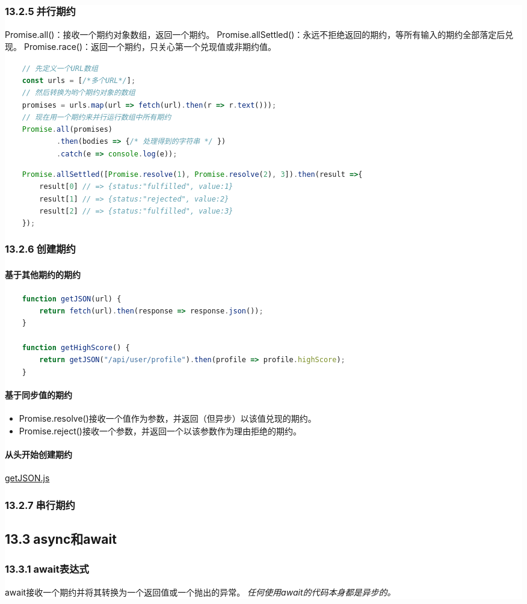 ### 13.2.5 并行期约
Promise.all()：接收一个期约对象数组，返回一个期约。
Promise.allSettled()：永远不拒绝返回的期约，等所有输入的期约全部落定后兑现。
Promise.race()：返回一个期约，只关心第一个兑现值或非期约值。
```js
    // 先定义一个URL数组
    const urls = [/*多个URL*/];
    // 然后转换为哟个期约对象的数组
    promises = urls.map(url => fetch(url).then(r => r.text()));
    // 现在用一个期约来并行运行数组中所有期约
    Promise.all(promises)
            .then(bodies => {/* 处理得到的字符串 */ })
            .catch(e => console.log(e));
```
```js
    Promise.allSettled([Promise.resolve(1), Promise.resolve(2), 3]).then(result =>{
        result[0] // => {status:"fulfilled", value:1}
        result[1] // => {status:"rejected", value:2}
        result[2] // => {status:"fulfilled", value:3}
    });
```

### 13.2.6 创建期约

#### 基于其他期约的期约
```js
    function getJSON(url) {
        return fetch(url).then(response => response.json());
    }

    function getHighScore() {
        return getJSON("/api/user/profile").then(profile => profile.highScore);     
    }
```
#### 基于同步值的期约
- Promise.resolve()接收一个值作为参数，并返回（但异步）以该值兑现的期约。
- Promise.reject()接收一个参数，并返回一个以该参数作为理由拒绝的期约。

#### 从头开始创建期约
[getJSON.js](nodejs/ch13/getJSON.js)

### 13.2.7 串行期约


## 13.3 async和await


### 13.3.1 await表达式
await接收一个期约并将其转换为一个返回值或一个抛出的异常。
*任何使用await的代码本身都是异步的。*
